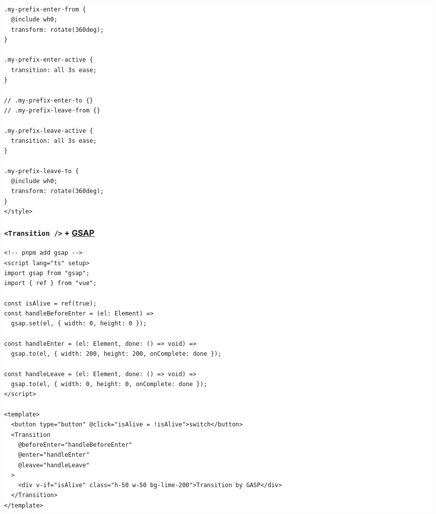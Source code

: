 ```vue
.my-prefix-enter-from {
  @include wh0;
  transform: rotate(360deg);
}

.my-prefix-enter-active {
  transition: all 3s ease;
}

// .my-prefix-enter-to {}
// .my-prefix-leave-from {}

.my-prefix-leave-active {
  transition: all 3s ease;
}

.my-prefix-leave-to {
  @include wh0;
  transform: rotate(360deg);
}
</style>
```

### `<Transition />` + [GSAP](https://gsap.com/demos/)

```vue
<!-- pnpm add gsap -->
<script lang="ts" setup>
import gsap from "gsap";
import { ref } from "vue";

const isAlive = ref(true);
const handleBeforeEnter = (el: Element) =>
  gsap.set(el, { width: 0, height: 0 });

const handleEnter = (el: Element, done: () => void) =>
  gsap.to(el, { width: 200, height: 200, onComplete: done });

const handleLeave = (el: Element, done: () => void) =>
  gsap.to(el, { width: 0, height: 0, onComplete: done });
</script>

<template>
  <button type="button" @click="isAlive = !isAlive">switch</button>
  <Transition
    @beforeEnter="handleBeforeEnter"
    @enter="handleEnter"
    @leave="handleLeave"
  >
    <div v-if="isAlive" class="h-50 w-50 bg-lime-200">Transition by GASP</div>
  </Transition>
</template>
```
